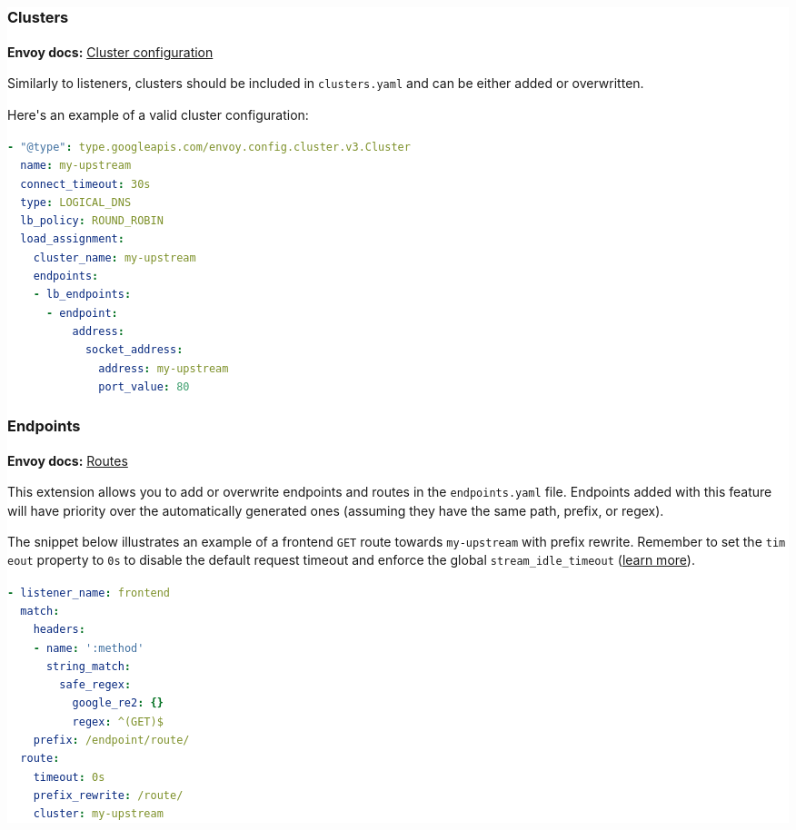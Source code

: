 ### Clusters

**Envoy docs:** [Cluster configuration](https://www.envoyproxy.io/docs/envoy/v1.21.0/api-v3/config/cluster/v3/cluster.proto)

Similarly to listeners, clusters should be included in `clusters.yaml` and can be either added or overwritten.

Here's an example of a valid cluster configuration:

```yaml title=clusters.yaml
- "@type": type.googleapis.com/envoy.config.cluster.v3.Cluster
  name: my-upstream
  connect_timeout: 30s
  type: LOGICAL_DNS
  lb_policy: ROUND_ROBIN
  load_assignment:
    cluster_name: my-upstream
    endpoints:
    - lb_endpoints:
      - endpoint:
          address:
            socket_address:
              address: my-upstream
              port_value: 80
```

### Endpoints

**Envoy docs:** [Routes](https://www.envoyproxy.io/docs/envoy/v1.21.0/api-v3/config/route/v3/route_components.proto#envoy-v3-api-msg-config-route-v3-route)

This extension allows you to add or overwrite endpoints and routes in the `endpoints.yaml` file. Endpoints added with this feature will have priority over the automatically generated ones (assuming they have the same path, prefix, or regex).

The snippet below illustrates an example of a frontend `GET` route towards `my-upstream` with prefix rewrite. Remember to set the `timeout` property to `0s` to disable the default request timeout and enforce the global `stream_idle_timeout` ([learn more](/development_suite/api-console/advanced-section/api-gateway-envoy/timeouts.md)).

```yaml title=endpoints.yaml
- listener_name: frontend
  match:
    headers:
    - name: ':method'
      string_match:
        safe_regex:
          google_re2: {}
          regex: ^(GET)$
    prefix: /endpoint/route/
  route:
    timeout: 0s
    prefix_rewrite: /route/
    cluster: my-upstream
```
